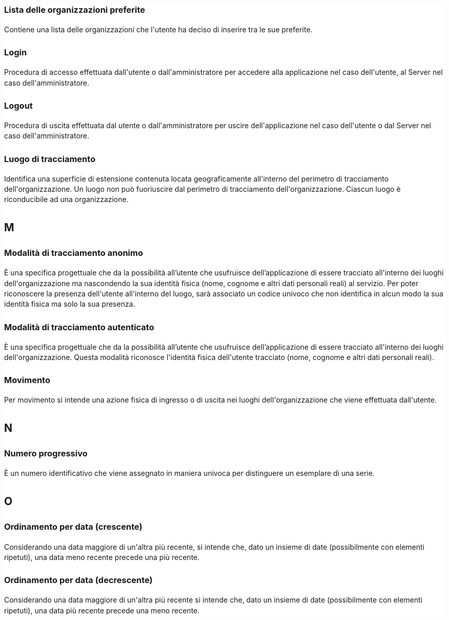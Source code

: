 ### Lista delle organizzazioni preferite
Contiene una lista delle organizzazioni che l'utente ha deciso di inserire tra le sue preferite.

### Login
Procedura di accesso effettuata dall'utente o dall'amministratore per accedere alla applicazione nel caso dell'utente, al Server nel caso dell'amministratore.

### Logout
Procedura di uscita effettuata dal utente o dall'amministratore per uscire dell'applicazione nel caso dell'utente o dal Server nel caso dell'amministratore.

### Luogo di tracciamento
Identifica una superficie di estensione contenuta locata geograficamente all'interno del perimetro di tracciamento dell'organizzazione. Un luogo non può fuoriuscire dal perimetro di tracciamento dell'organizzazione. Ciascun luogo è riconducibile ad una organizzazione.

## M

### Modalità di tracciamento anonimo
È una specifica progettuale che da la possibilità all’utente che usufruisce dell’applicazione di essere tracciato all'interno dei luoghi dell'organizzazione ma nascondendo la sua identità fisica (nome, cognome e altri dati personali reali) al servizio. Per poter riconoscere la presenza dell'utente all'interno del luogo, sarà associato un codice univoco che non identifica in alcun modo la sua identità fisica ma solo la sua presenza.

### Modalità di tracciamento autenticato
È una specifica progettuale che da la possibilità all’utente che usufruisce dell’applicazione di essere tracciato all'interno dei luoghi dell'organizzazione. Questa modalità riconosce l'identità fisica dell'utente tracciato (nome, cognome e altri dati personali reali).

### Movimento
Per movimento si intende una azione fisica di ingresso o di uscita nei luoghi dell'organizzazione che viene effettuata dall'utente.

## N

### Numero progressivo 
È un numero identificativo che viene assegnato in maniera univoca per distinguere un esemplare di una serie.

## O

### Ordinamento per data (crescente)
Considerando una data maggiore di un'altra più recente, si intende che, dato un insieme di date (possibilmente con elementi ripetuti), una data meno recente precede una più recente.

### Ordinamento per data (decrescente)
Considerando una data maggiore di un'altra più recente si intende che, dato un insieme di date (possibilmente con elementi ripetuti), una data più recente precede una meno recente.
